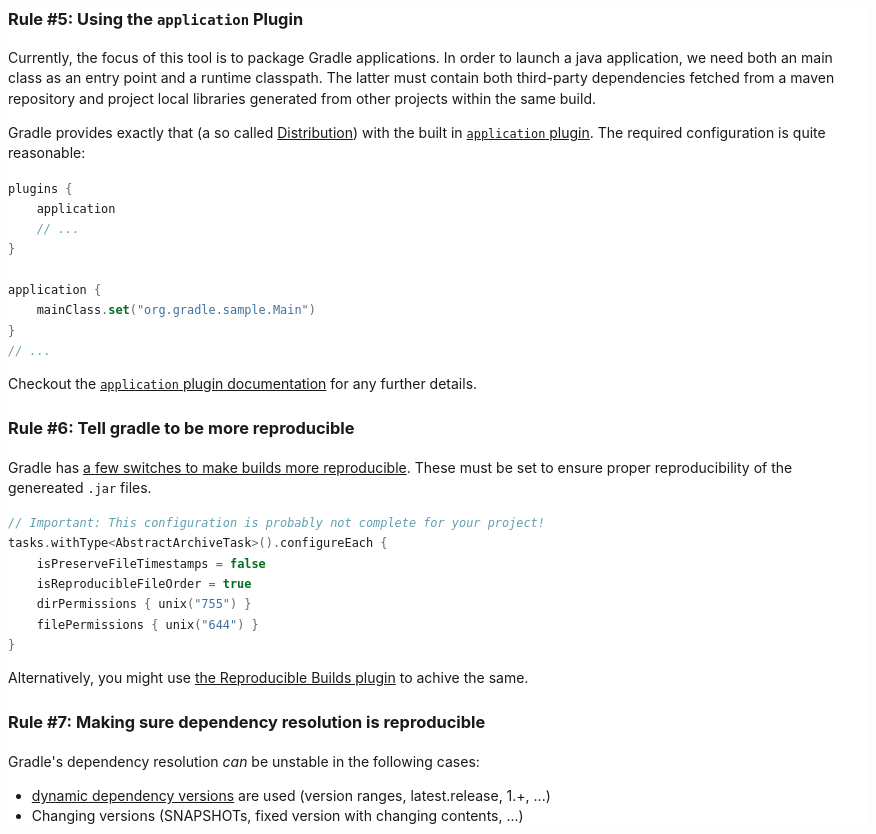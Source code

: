 ### Rule #5: Using the `application` Plugin

Currently, the focus of this tool is to package Gradle applications. In order to launch a java application, we need both an main class as an entry point and a runtime classpath. The latter must contain both third-party dependencies fetched from a maven repository and project local libraries generated from other projects within the same build.

Gradle provides exactly that (a so called [Distribution](https://docs.gradle.org/current/userguide/distribution_plugin.html#distribution_plugin)) with the built in [`application` plugin](https://docs.gradle.org/current/userguide/application_plugin.html). The required configuration is quite reasonable:

```kotlin
plugins {
    application
    // ...
}

application {
    mainClass.set("org.gradle.sample.Main")
}
// ...

```

Checkout the [`application` plugin documentation](https://docs.gradle.org/current/userguide/application_plugin.html) for any further details.

### Rule #6: Tell gradle to be more reproducible

Gradle has [a few switches to make builds more reproducible](https://docs.gradle.org/current/userguide/working_with_files.html#sec:reproducible_archives). These must be set to ensure proper reproducibility of the genereated `.jar` files.

```kotlin
// Important: This configuration is probably not complete for your project! 
tasks.withType<AbstractArchiveTask>().configureEach {
    isPreserveFileTimestamps = false
    isReproducibleFileOrder = true
    dirPermissions { unix("755") }
    filePermissions { unix("644") }
}
```

Alternatively, you might use [the Reproducible Builds plugin](https://github.com/gradlex-org/reproducible-builds/) to achive the same.

### Rule #7: Making sure dependency resolution is reproducible

Gradle's dependency resolution _can_ be unstable in the following cases:

- [dynamic dependency versions](https://docs.gradle.org/current/userguide/rich_versions.html) are used (version ranges, latest.release, 1.+, ...)
- Changing versions (SNAPSHOTs, fixed version with changing contents, ...)
